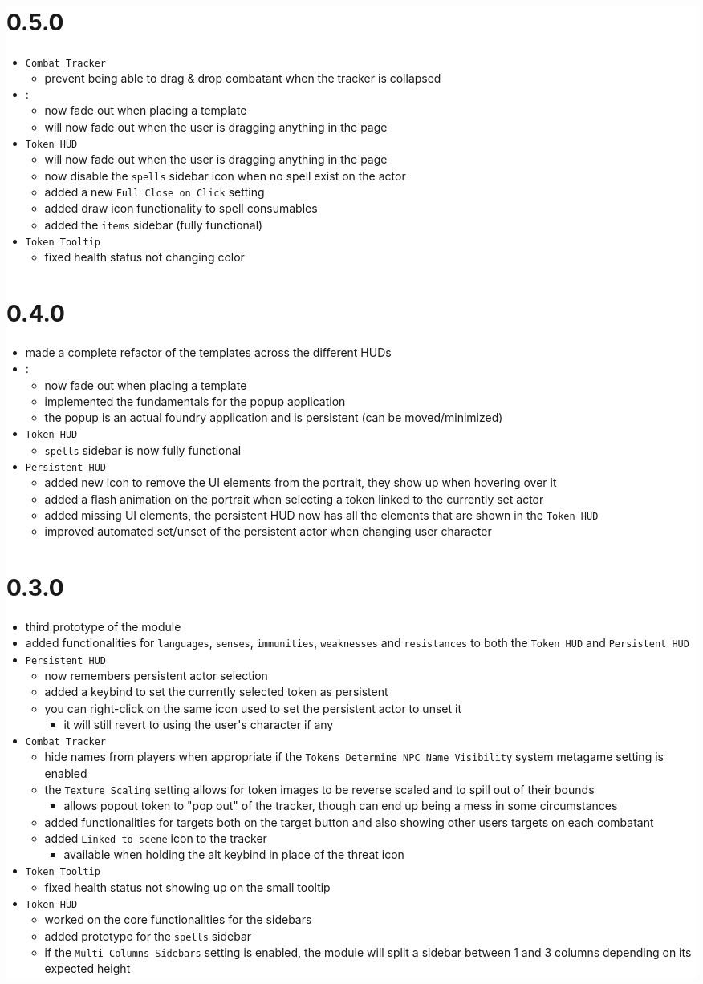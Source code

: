 # 0.5.0

-   `Combat Tracker`
    -   prevent being able to drag & drop combatant when the tracker is collapsed
-   :
    -   now fade out when placing a template
    -   will now fade out when the user is dragging anything in the page
-   `Token HUD`
    -   will now fade out when the user is dragging anything in the page
    -   now disable the `spells` sidebar icon when no spell exist on the actor
    -   added a new `Full Close on Click` setting
    -   added draw icon functionality to spell consumables
    -   added the `items` sidebar (fully functional)
-   `Token Tooltip`
    -   fixed health status not changing color

# 0.4.0

-   made a complete refactor of the templates across the different HUDs
-   :
    -   now fade out when placing a template
    -   implemented the fundamentals for the popup application
    -   the popup is an actual foundry application and is persistent (can be moved/minimized)
-   `Token HUD`
    -   `spells` sidebar is now fully functional
-   `Persistent HUD`
    -   added new icon to remove the UI elements from the portrait, they show up when hovering over it
    -   added a flash animation on the portrait when selecting a token linked to the currently set actor
    -   added missing UI elements, the persistent HUD now has all the elements that are shown in the `Token HUD`
    -   improved automated set/unset of the persistent actor when changing user character

# 0.3.0

-   third prototype of the module
-   added functionalities for `languages`, `senses`, `immunities`, `weaknesses` and `resistances` to both the `Token HUD` and `Persistent HUD`
-   `Persistent HUD`
    -   now remembers persistent actor selection
    -   added a keybind to set the currently selected token as persistent
    -   you can right-click on the same icon used to set the persistent actor to unset it
        -   it will still revert to using the user's character if any
-   `Combat Tracker`
    -   hide names from players when appropriate if the `Tokens Determine NPC Name Visibility` system metagame setting is enabled
    -   the `Texture Scaling` setting allows for token images to be reverse scaled and to spill out of their bounds
        -   allows popout token to "pop out" of the tracker, though can end up being a mess in some circumstances
    -   added functionalities for targets both on the target button and also showing other users targets on each combatant
    -   added `Linked to scene` icon to the tracker
        -   available when holding the alt keybind in place of the threat icon
-   `Token Tooltip`
    -   fixed health status not showing up on the small tooltip
-   `Token HUD`
    -   worked on the core functionalities for the sidebars
    -   added prototype for the `spells` sidebar
    -   if the `Multi Columns Sidebars` setting is enabled, the module will split a sidebar between 1 and 3 columns depending on its expected height
